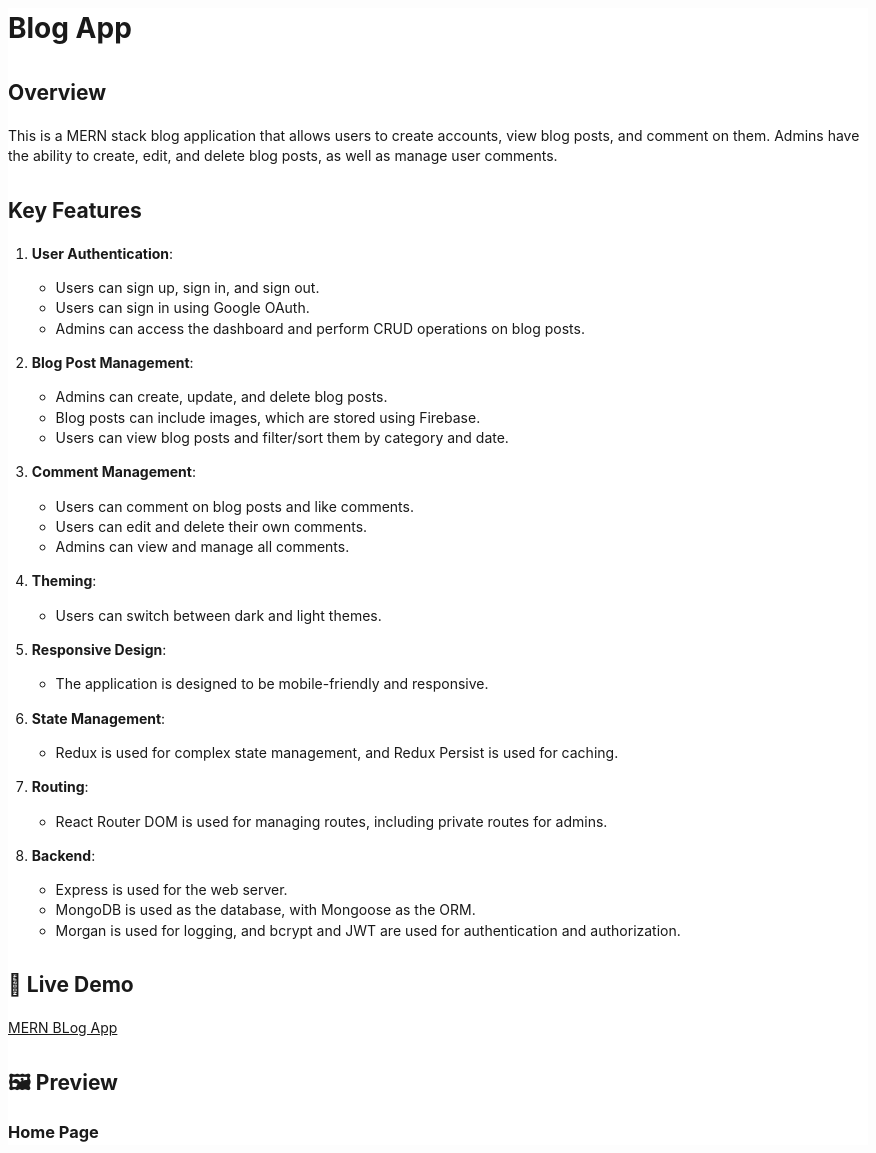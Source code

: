 
# Blog App

## Overview

This is a MERN stack blog application that allows users to create accounts, view blog posts, and comment on them. Admins have the ability to create, edit, and delete blog posts, as well as manage user comments.

## Key Features

1. **User Authentication**:
   - Users can sign up, sign in, and sign out.
   - Users can sign in using Google OAuth.
   - Admins can access the dashboard and perform CRUD operations on blog posts.

2. **Blog Post Management**:
   - Admins can create, update, and delete blog posts.
   - Blog posts can include images, which are stored using Firebase.
   - Users can view blog posts and filter/sort them by category and date.

3. **Comment Management**:
   - Users can comment on blog posts and like comments.
   - Users can edit and delete their own comments.
   - Admins can view and manage all comments.

4. **Theming**:
   - Users can switch between dark and light themes.

5. **Responsive Design**:
   - The application is designed to be mobile-friendly and responsive.

6. **State Management**:
   - Redux is used for complex state management, and Redux Persist is used for caching.

7. **Routing**:
   - React Router DOM is used for managing routes, including private routes for admins.

8. **Backend**:
   - Express is used for the web server.
   - MongoDB is used as the database, with Mongoose as the ORM.
   - Morgan is used for logging, and bcrypt and JWT are used for authentication and authorization.


## 🔗 Live Demo

[MERN BLog App](https://chat-app-xflo.onrender.com/)


## 🖼️ Preview

### Home Page